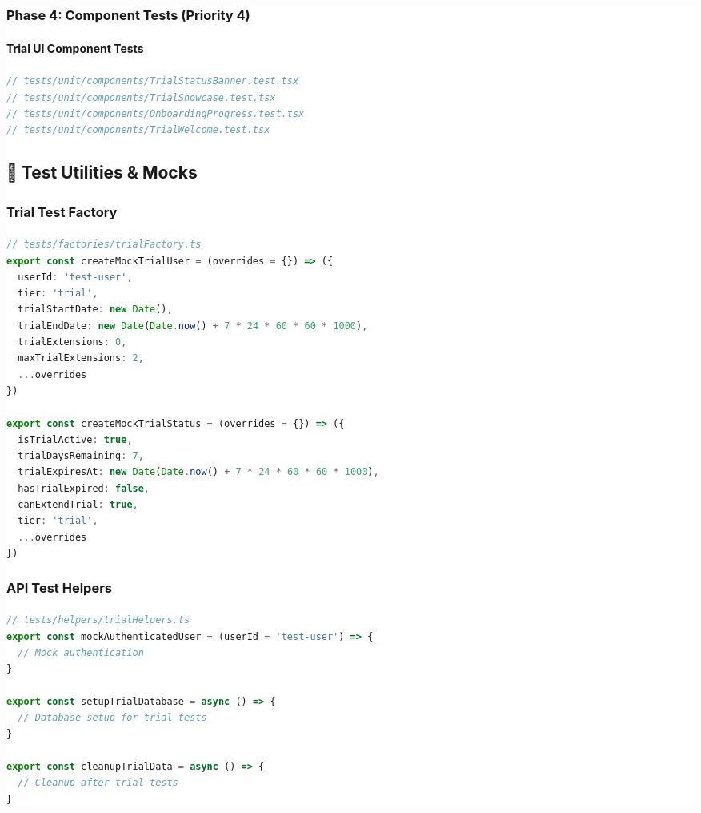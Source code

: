 ### Phase 4: Component Tests (Priority 4)

#### Trial UI Component Tests
```typescript
// tests/unit/components/TrialStatusBanner.test.tsx
// tests/unit/components/TrialShowcase.test.tsx
// tests/unit/components/OnboardingProgress.test.tsx
// tests/unit/components/TrialWelcome.test.tsx
```

## 🧪 Test Utilities & Mocks

### Trial Test Factory
```typescript
// tests/factories/trialFactory.ts
export const createMockTrialUser = (overrides = {}) => ({
  userId: 'test-user',
  tier: 'trial',
  trialStartDate: new Date(),
  trialEndDate: new Date(Date.now() + 7 * 24 * 60 * 60 * 1000),
  trialExtensions: 0,
  maxTrialExtensions: 2,
  ...overrides
})

export const createMockTrialStatus = (overrides = {}) => ({
  isTrialActive: true,
  trialDaysRemaining: 7,
  trialExpiresAt: new Date(Date.now() + 7 * 24 * 60 * 60 * 1000),
  hasTrialExpired: false,
  canExtendTrial: true,
  tier: 'trial',
  ...overrides
})
```

### API Test Helpers
```typescript
// tests/helpers/trialHelpers.ts
export const mockAuthenticatedUser = (userId = 'test-user') => {
  // Mock authentication
}

export const setupTrialDatabase = async () => {
  // Database setup for trial tests
}

export const cleanupTrialData = async () => {
  // Cleanup after trial tests
}
```
